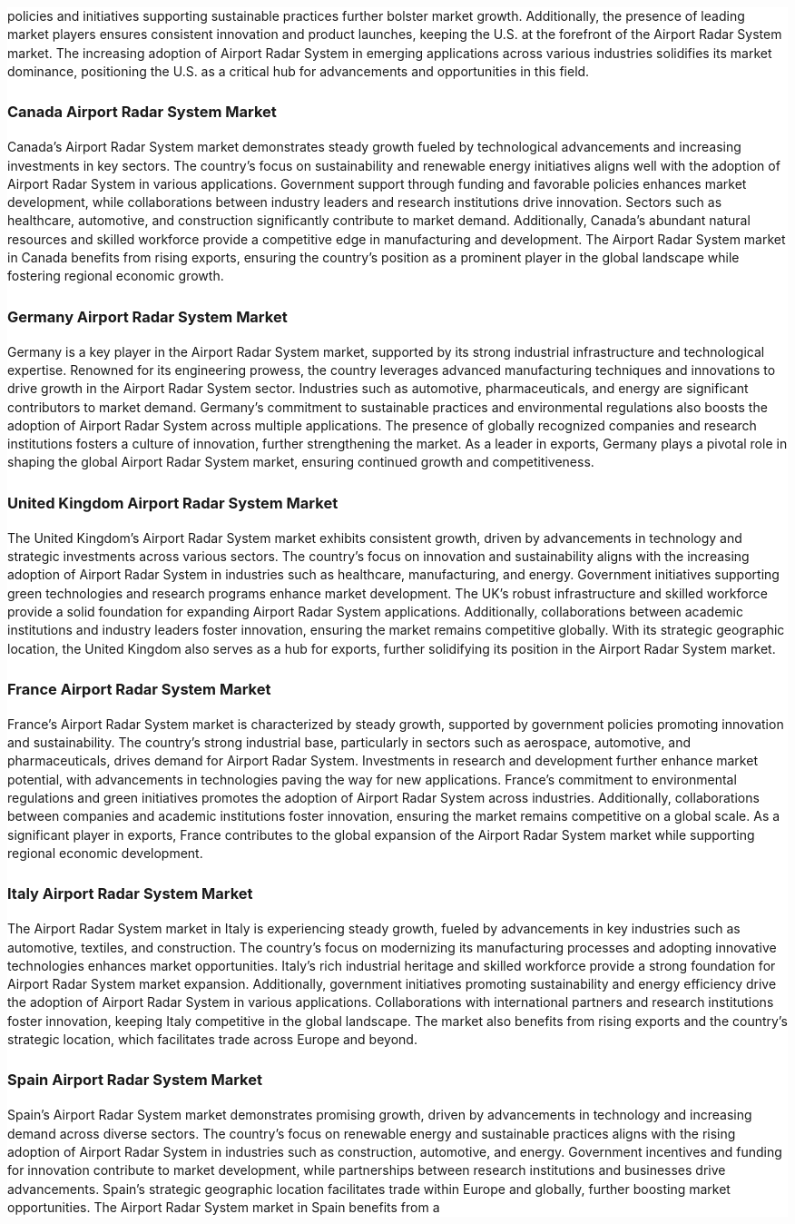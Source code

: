 policies and initiatives supporting sustainable practices further bolster market growth. Additionally, the presence of leading market players ensures consistent innovation and product launches, keeping the U.S. at the forefront of the Airport Radar System market. The increasing adoption of Airport Radar System in emerging applications across various industries solidifies its market dominance, positioning the U.S. as a critical hub for advancements and opportunities in this field.</p><h3>Canada Airport Radar System Market</h3><p>Canada&rsquo;s Airport Radar System market demonstrates steady growth fueled by technological advancements and increasing investments in key sectors. The country&rsquo;s focus on sustainability and renewable energy initiatives aligns well with the adoption of Airport Radar System in various applications. Government support through funding and favorable policies enhances market development, while collaborations between industry leaders and research institutions drive innovation. Sectors such as healthcare, automotive, and construction significantly contribute to market demand. Additionally, Canada&rsquo;s abundant natural resources and skilled workforce provide a competitive edge in manufacturing and development. The Airport Radar System market in Canada benefits from rising exports, ensuring the country&rsquo;s position as a prominent player in the global landscape while fostering regional economic growth.</p><h3>Germany Airport Radar System Market</h3><p>Germany is a key player in the Airport Radar System market, supported by its strong industrial infrastructure and technological expertise. Renowned for its engineering prowess, the country leverages advanced manufacturing techniques and innovations to drive growth in the Airport Radar System sector. Industries such as automotive, pharmaceuticals, and energy are significant contributors to market demand. Germany&rsquo;s commitment to sustainable practices and environmental regulations also boosts the adoption of Airport Radar System across multiple applications. The presence of globally recognized companies and research institutions fosters a culture of innovation, further strengthening the market. As a leader in exports, Germany plays a pivotal role in shaping the global Airport Radar System market, ensuring continued growth and competitiveness.</p><h3>United Kingdom Airport Radar System Market</h3><p>The United Kingdom&rsquo;s Airport Radar System market exhibits consistent growth, driven by advancements in technology and strategic investments across various sectors. The country&rsquo;s focus on innovation and sustainability aligns with the increasing adoption of Airport Radar System in industries such as healthcare, manufacturing, and energy. Government initiatives supporting green technologies and research programs enhance market development. The UK&rsquo;s robust infrastructure and skilled workforce provide a solid foundation for expanding Airport Radar System applications. Additionally, collaborations between academic institutions and industry leaders foster innovation, ensuring the market remains competitive globally. With its strategic geographic location, the United Kingdom also serves as a hub for exports, further solidifying its position in the Airport Radar System market.</p><h3>France Airport Radar System Market</h3><p>France&rsquo;s Airport Radar System market is characterized by steady growth, supported by government policies promoting innovation and sustainability. The country&rsquo;s strong industrial base, particularly in sectors such as aerospace, automotive, and pharmaceuticals, drives demand for Airport Radar System. Investments in research and development further enhance market potential, with advancements in technologies paving the way for new applications. France&rsquo;s commitment to environmental regulations and green initiatives promotes the adoption of Airport Radar System across industries. Additionally, collaborations between companies and academic institutions foster innovation, ensuring the market remains competitive on a global scale. As a significant player in exports, France contributes to the global expansion of the Airport Radar System market while supporting regional economic development.</p><h3>Italy Airport Radar System Market</h3><p>The Airport Radar System market in Italy is experiencing steady growth, fueled by advancements in key industries such as automotive, textiles, and construction. The country&rsquo;s focus on modernizing its manufacturing processes and adopting innovative technologies enhances market opportunities. Italy&rsquo;s rich industrial heritage and skilled workforce provide a strong foundation for Airport Radar System market expansion. Additionally, government initiatives promoting sustainability and energy efficiency drive the adoption of Airport Radar System in various applications. Collaborations with international partners and research institutions foster innovation, keeping Italy competitive in the global landscape. The market also benefits from rising exports and the country&rsquo;s strategic location, which facilitates trade across Europe and beyond.</p><h3>Spain Airport Radar System Market</h3><p>Spain&rsquo;s Airport Radar System market demonstrates promising growth, driven by advancements in technology and increasing demand across diverse sectors. The country&rsquo;s focus on renewable energy and sustainable practices aligns with the rising adoption of Airport Radar System in industries such as construction, automotive, and energy. Government incentives and funding for innovation contribute to market development, while partnerships between research institutions and businesses drive advancements. Spain&rsquo;s strategic geographic location facilitates trade within Europe and globally, further boosting market opportunities. The Airport Radar System market in Spain benefits from a